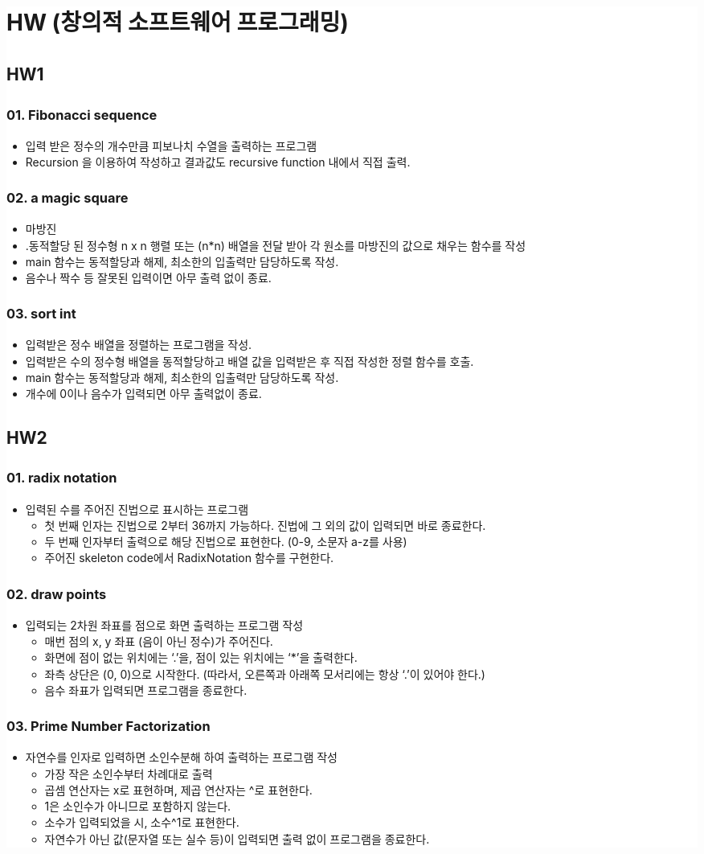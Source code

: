 # HW (창의적 소프트웨어 프로그래밍)



## HW1

### 01. Fibonacci sequence

- 입력 받은 정수의 개수만큼 피보나치 수열을 출력하는 프로그램
- Recursion 을 이용하여 작성하고 결과값도 recursive function 내에서 직접 출력.

### 02. a magic square

- 마방진
- .동적할당 된 정수형 n x n 행렬 또는 (n*n) 배열을 전달 받아 각 원소를 마방진의 값으로 채우는 함수를 작성
- main 함수는 동적할당과 해제, 최소한의 입출력만 담당하도록 작성.
- 음수나 짝수 등 잘못된 입력이면 아무 출력 없이 종료.



### 03. sort int

- 입력받은 정수 배열을 정렬하는 프로그램을 작성.
- 입력받은 수의 정수형 배열을 동적할당하고 배열 값을 입력받은 후 직접 작성한 정렬 함수를 호출.
- main 함수는 동적할당과 해제, 최소한의 입출력만 담당하도록 작성.
- 개수에 0이나 음수가 입력되면 아무 출력없이 종료.

## HW2

### 01. radix notation

- 입력된 수를 주어진 진법으로 표시하는 프로그램
  - 첫 번째 인자는 진법으로 2부터 36까지 가능하다. 진법에 그 외의 값이 입력되면 바로 종료한다.
  - 두 번째 인자부터 출력으로 해당 진법으로 표현한다. (0-9, 소문자 a-z를 사용)
  - 주어진 skeleton code에서 RadixNotation 함수를 구현한다.

### 02. draw points

- 입력되는 2차원 좌표를 점으로 화면 출력하는 프로그램 작성
  - 매번 점의 x, y 좌표 (음이 아닌 정수)가 주어진다.
  - 화면에 점이 없는 위치에는 ‘.’을, 점이 있는 위치에는 ‘*’을 출력한다.
  - 좌측 상단은 (0, 0)으로 시작한다.
    (따라서, 오른쪽과 아래쪽 모서리에는 항상 ‘.’이 있어야 한다.)
  - 음수 좌표가 입력되면 프로그램을 종료한다.

### 03. Prime Number Factorization

- 자연수를 인자로 입력하면 소인수분해 하여 출력하는 프로그램 작성
  - 가장 작은 소인수부터 차례대로 출력
  - 곱셈 연산자는 x로 표현하며, 제곱 연산자는 ^로 표현한다.
  - 1은 소인수가 아니므로 포함하지 않는다.
  - 소수가 입력되었을 시, 소수^1로 표현한다.
  - 자연수가 아닌 값(문자열 또는 실수 등)이 입력되면 출력 없이 프로그램을 종료한다.
